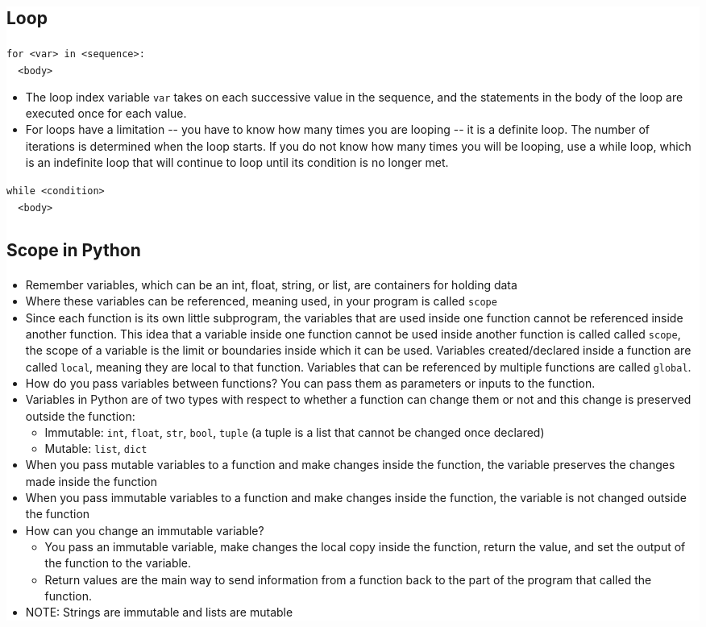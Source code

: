 
## Loop
  ```
  for <var> in <sequence>:
    <body>
  ```
  - The loop index variable `var` takes on each successive value in the sequence, and the statements in the body of the loop are executed once for each value.
  - For loops have a limitation -- you have to know how many times you are looping -- it is a definite loop. The number of iterations is determined when the loop starts. If you do not know how many times you will be looping, use a while loop, which is an indefinite loop that will continue to loop until its condition is no longer met.
  ```
  while <condition>
    <body>
  ```



## Scope in Python 
  - Remember variables, which can be an int, float, string, or list, are containers for holding data
  - Where these variables can be referenced, meaning used, in your program is called `scope`
  - Since each function is its own little subprogram, the variables that are used inside one function cannot be referenced inside
  another function. This idea that a variable inside one function cannot be used inside another function is called called `scope`, 
  the scope of a variable is the limit or boundaries inside which it can be used. Variables created/declared inside a function 
  are called `local`, meaning they are local to that function. Variables that can be referenced by multiple functions are called `global`.
  - How do you pass variables between functions? You can pass them as parameters or inputs to the function. 
  - Variables in Python are of two types with respect to whether a function can change them or not and this change is preserved outside the function:
    - Immutable: `int`, `float`, `str`, `bool`, `tuple` (a tuple is a list that cannot be changed once declared)
    - Mutable: `list`, `dict`
  - When you pass mutable variables to a function and make changes inside the function, the variable preserves the changes made inside the function
  - When you pass immutable variables to a function and make changes inside the function, the variable is not changed outside the function 
  - How can you change an immutable variable? 
    - You pass an immutable variable, make changes the local copy inside the function, return the value, and set the output of the function to the variable. 
    - Return values are the main way to send information from a function back to the part of the program that called the function. 
  - NOTE: Strings are immutable and lists are mutable